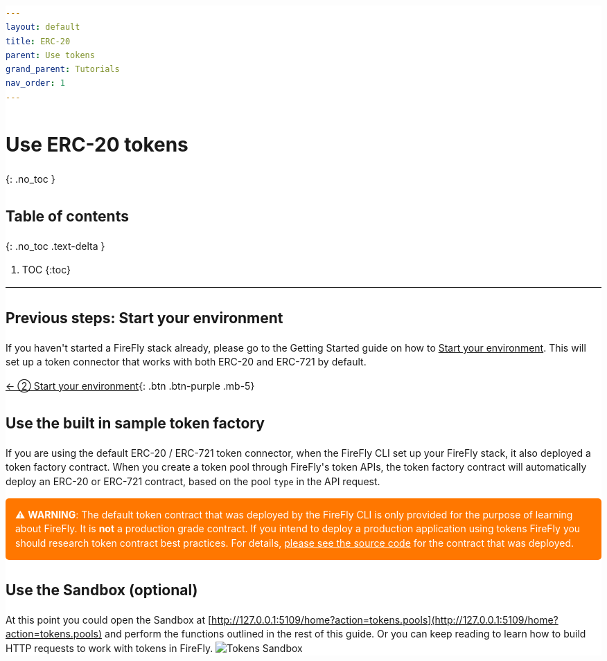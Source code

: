 ```yaml
---
layout: default
title: ERC-20
parent: Use tokens
grand_parent: Tutorials
nav_order: 1
---
```


# Use ERC-20 tokens
{: .no_toc }

## Table of contents
{: .no_toc .text-delta }

1. TOC
{:toc}

---

## Previous steps: Start your environment
If you haven't started a FireFly stack already, please go to the Getting Started guide on how to [Start your environment](../../gettingstarted/setup_env.md). This will set up a token connector that works with both ERC-20 and ERC-721 by default.

[← ② Start your environment](../../gettingstarted/setup_env.md){: .btn .btn-purple .mb-5}

## Use the built in sample token factory

If you are using the default ERC-20 / ERC-721 token connector, when the FireFly CLI set up your FireFly stack, it also deployed a token factory contract. When you create a token pool through FireFly's token APIs, the token factory contract will automatically deploy an ERC-20 or ERC-721 contract, based on the pool `type` in the API request.

<div style="color: #ffffff; background: #ff7700; padding: 1em; border-radius: 5px;">⚠️ <span style="font-weight: bold;">WARNING</span>: The default token contract that was deployed by the FireFly CLI is only provided for the purpose of learning about FireFly. It is <span style="font-weight: bold;">not</span> a production grade contract. If you intend to deploy a production application using tokens FireFly you should research token contract best practices. For details, <a style="color: #ffffff;" href="https://github.com/hyperledger/firefly-tokens-erc20-erc721/blob/main/samples/solidity/contracts/TokenFactory.sol">please see the source code</a> for the contract that was deployed.</div>

## Use the Sandbox (optional)
At this point you could open the Sandbox at [http://127.0.0.1:5109/home?action=tokens.pools](http://127.0.0.1:5109/home?action=tokens.pools) and perform the functions outlined in the rest of this guide. Or you can keep reading to learn how to build HTTP requests to work with tokens in FireFly.
![Tokens Sandbox](../../images/sandbox/sandbox_token_pool.png) 
